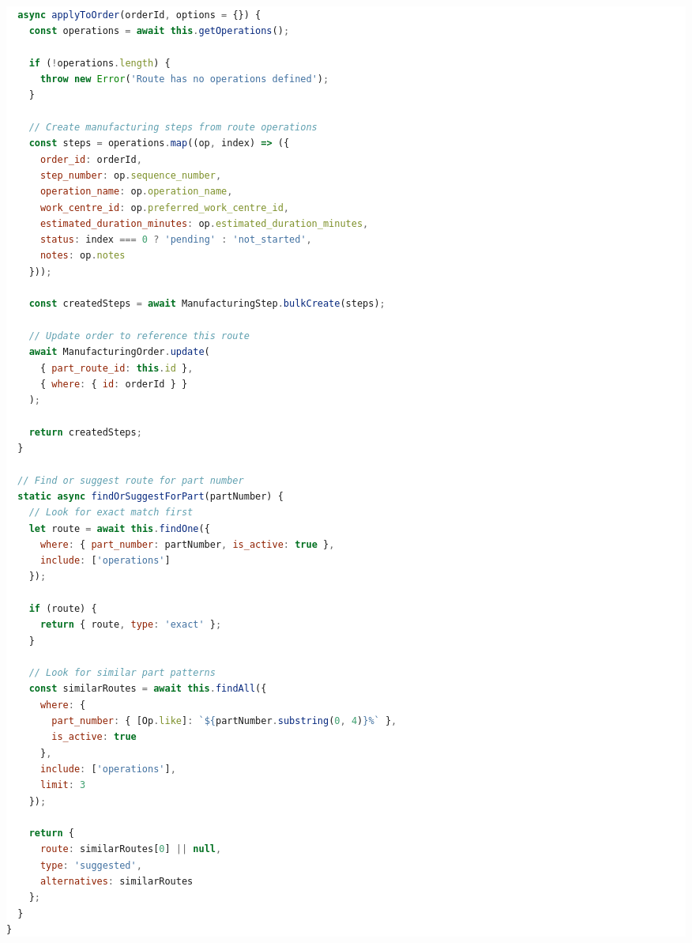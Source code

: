 ```javascript
  async applyToOrder(orderId, options = {}) {
    const operations = await this.getOperations();
    
    if (!operations.length) {
      throw new Error('Route has no operations defined');
    }
    
    // Create manufacturing steps from route operations
    const steps = operations.map((op, index) => ({
      order_id: orderId,
      step_number: op.sequence_number,
      operation_name: op.operation_name,
      work_centre_id: op.preferred_work_centre_id,
      estimated_duration_minutes: op.estimated_duration_minutes,
      status: index === 0 ? 'pending' : 'not_started',
      notes: op.notes
    }));
    
    const createdSteps = await ManufacturingStep.bulkCreate(steps);
    
    // Update order to reference this route
    await ManufacturingOrder.update(
      { part_route_id: this.id },
      { where: { id: orderId } }
    );
    
    return createdSteps;
  }
  
  // Find or suggest route for part number
  static async findOrSuggestForPart(partNumber) {
    // Look for exact match first
    let route = await this.findOne({
      where: { part_number: partNumber, is_active: true },
      include: ['operations']
    });
    
    if (route) {
      return { route, type: 'exact' };
    }
    
    // Look for similar part patterns
    const similarRoutes = await this.findAll({
      where: {
        part_number: { [Op.like]: `${partNumber.substring(0, 4)}%` },
        is_active: true
      },
      include: ['operations'],
      limit: 3
    });
    
    return { 
      route: similarRoutes[0] || null, 
      type: 'suggested',
      alternatives: similarRoutes 
    };
  }
}
```
